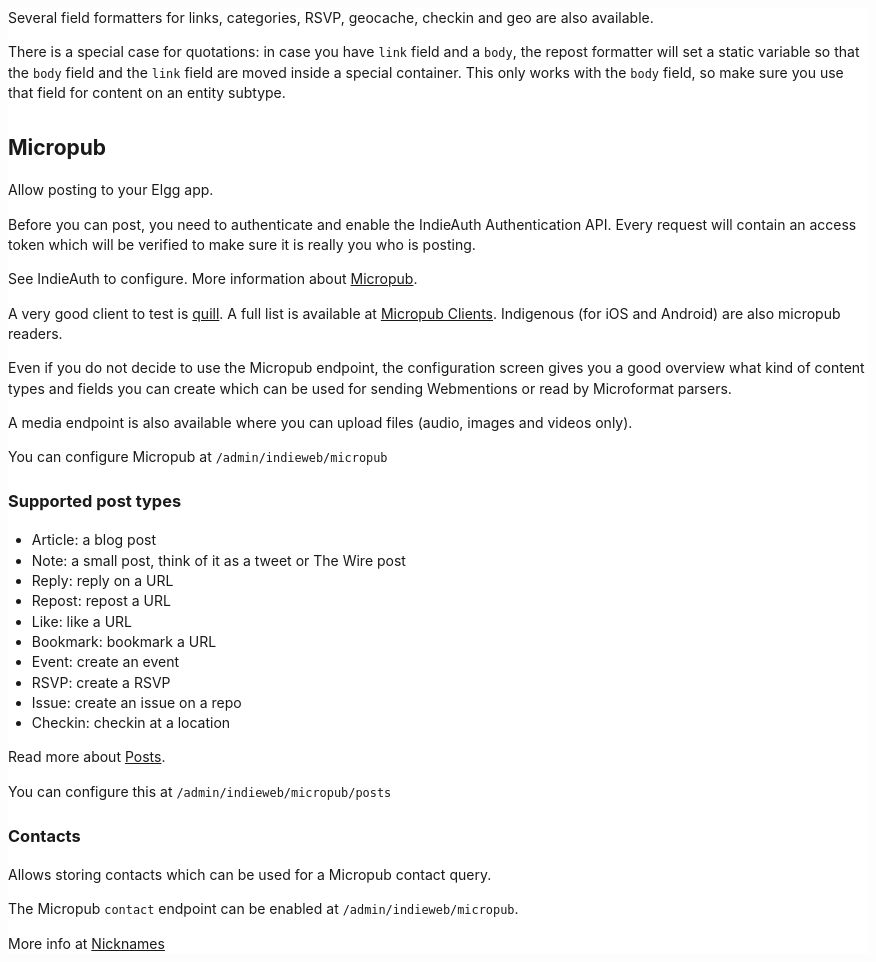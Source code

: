 Several field formatters for links, categories, RSVP, geocache, checkin and geo are also available.

There is a special case for quotations: in case you have `link` field and a `body`, the repost formatter will set a static
variable so that the `body` field and the `link` field are moved inside a special container. This only works with the `body`
field, so make sure you use that field for content on an entity subtype.

## Micropub

Allow posting to your Elgg app. 

Before you can post, you need to authenticate and enable the IndieAuth Authentication API.
Every request will contain an access token which will be verified to make sure it is really you who is posting. 

See IndieAuth to configure. 
More information about [Micropub](https://indieweb.org/Micropub).

A very good client to test is [quill](https://quill.p3k.io). 
A full list is available at [Micropub Clients](https://indieweb.org/Micropub/Clients).
Indigenous (for iOS and Android) are also micropub readers.

Even if you do not decide to use the Micropub endpoint, the configuration screen gives you a good overview what kind of
content types and fields you can create which can be used for sending Webmentions or read by Microformat parsers.

A media endpoint is also available where you can upload files (audio, images and videos only).

You can configure Micropub at `/admin/indieweb/micropub`

### Supported post types

- Article: a blog post
- Note: a small post, think of it as a tweet or The Wire post
- Reply: reply on a URL
- Repost: repost a URL
- Like: like a URL
- Bookmark: bookmark a URL
- Event: create an event
- RSVP: create a RSVP
- Issue: create an issue on a repo
- Checkin: checkin at a location

Read more about [Posts](https://indieweb.org/posts).

You can configure this at `/admin/indieweb/micropub/posts`

### Contacts

Allows storing contacts which can be used for a Micropub contact query.

The Micropub `contact` endpoint can be enabled at `/admin/indieweb/micropub`.

More info at [Nicknames](https://indieweb.org/nicknames-cache)
